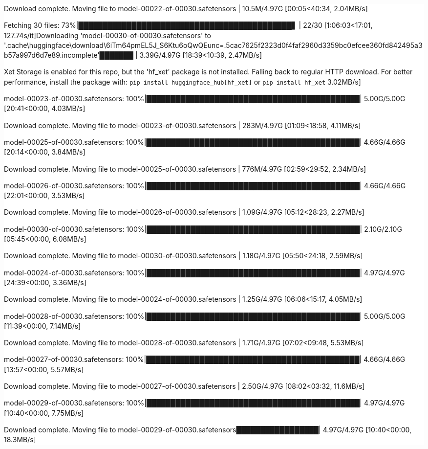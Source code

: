 Download complete. Moving file to model-00022-of-00030.safetensors                 | 10.5M/4.97G [00:05<40:34, 2.04MB/s]

Fetching 30 files:  73%|████████████████████████████████████████████▋                | 22/30 [1:06:03<17:01, 127.74s/it]Downloading 'model-00030-of-00030.safetensors' to '.cache\huggingface\download\6iTm64pmEL5J_S6Ktu6oQwQEunc=.5cac7625f2323d0f4faf2960d3359bc0efcee360fd842495a3b57a997d6d7e89.incomplete'███████              | 3.39G/4.97G [18:39<10:39, 2.47MB/s]

Xet Storage is enabled for this repo, but the 'hf_xet' package is not installed. Falling back to regular HTTP download. For better performance, install the package with: `pip install huggingface_hub[hf_xet]` or `pip install hf_xet` 3.02MB/s]

model-00023-of-00030.safetensors: 100%|████████████████████████████████████████████| 5.00G/5.00G [20:41<00:00, 4.03MB/s]

Download complete. Moving file to model-00023-of-00030.safetensors                  | 283M/4.97G [01:09<18:58, 4.11MB/s]

model-00025-of-00030.safetensors: 100%|████████████████████████████████████████████| 4.66G/4.66G [20:14<00:00, 3.84MB/s]

Download complete. Moving file to model-00025-of-00030.safetensors                  | 776M/4.97G [02:59<29:52, 2.34MB/s]

model-00026-of-00030.safetensors: 100%|████████████████████████████████████████████| 4.66G/4.66G [22:01<00:00, 3.53MB/s]

Download complete. Moving file to model-00026-of-00030.safetensors                 | 1.09G/4.97G [05:12<28:23, 2.27MB/s]

model-00030-of-00030.safetensors: 100%|████████████████████████████████████████████| 2.10G/2.10G [05:45<00:00, 6.08MB/s]

Download complete. Moving file to model-00030-of-00030.safetensors                 | 1.18G/4.97G [05:50<24:18, 2.59MB/s]

model-00024-of-00030.safetensors: 100%|████████████████████████████████████████████| 4.97G/4.97G [24:39<00:00, 3.36MB/s]

Download complete. Moving file to model-00024-of-00030.safetensors                 | 1.25G/4.97G [06:06<15:17, 4.05MB/s]

model-00028-of-00030.safetensors: 100%|████████████████████████████████████████████| 5.00G/5.00G [11:39<00:00, 7.14MB/s]

Download complete. Moving file to model-00028-of-00030.safetensors                 | 1.71G/4.97G [07:02<09:48, 5.53MB/s]

model-00027-of-00030.safetensors: 100%|████████████████████████████████████████████| 4.66G/4.66G [13:57<00:00, 5.57MB/s]

Download complete. Moving file to model-00027-of-00030.safetensors                 | 2.50G/4.97G [08:02<03:32, 11.6MB/s]

model-00029-of-00030.safetensors: 100%|████████████████████████████████████████████| 4.97G/4.97G [10:40<00:00, 7.75MB/s]

Download complete. Moving file to model-00029-of-00030.safetensors█████████████████| 4.97G/4.97G [10:40<00:00, 18.3MB/s]
